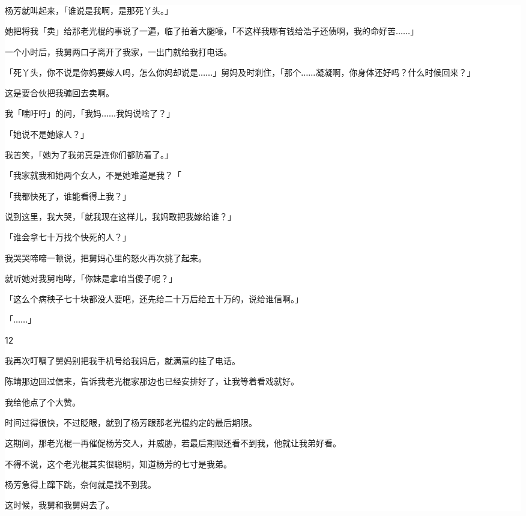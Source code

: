 杨芳就叫起来，「谁说是我啊，是那死丫头。」


她把将我「卖」给那老光棍的事说了一遍，临了拍着大腿嚎，「不这样我哪有钱给浩子还债啊，我的命好苦……」


一个小时后，我舅两口子离开了我家，一出门就给我打电话。


「死丫头，你不说是你妈要嫁人吗，怎么你妈却说是……」舅妈及时刹住，「那个……凝凝啊，你身体还好吗？什么时候回来？」


这是要合伙把我骗回去卖啊。


我「喘吁吁」的问，「我妈……我妈说啥了？」


「她说不是她嫁人？」


我苦笑，「她为了我弟真是连你们都防着了。」


「我家就我和她两个女人，不是她难道是我？「


「我都快死了，谁能看得上我？」


说到这里，我大哭，「就我现在这样儿，我妈敢把我嫁给谁？」


「谁会拿七十万找个快死的人？」


我哭哭啼啼一顿说，把舅妈心里的怒火再次挑了起来。


就听她对我舅咆哮，「你妹是拿咱当傻子呢？」


「这么个病秧子七十块都没人要吧，还先给二十万后给五十万的，说给谁信啊。」


「……」


12


我再次叮嘱了舅妈别把我手机号给我妈后，就满意的挂了电话。


陈靖那边回过信来，告诉我老光棍家那边也已经安排好了，让我等着看戏就好。


我给他点了个大赞。


时间过得很快，不过眨眼，就到了杨芳跟那老光棍约定的最后期限。


这期间，那老光棍一再催促杨芳交人，并威胁，若最后期限还看不到我，他就让我弟好看。


不得不说，这个老光棍其实很聪明，知道杨芳的七寸是我弟。


杨芳急得上蹿下跳，奈何就是找不到我。


这时候，我舅和我舅妈去了。
